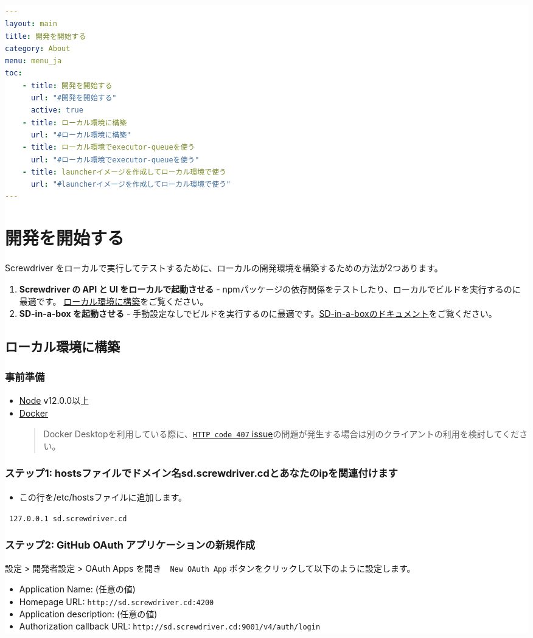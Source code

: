 ```yaml
---
layout: main
title: 開発を開始する
category: About
menu: menu_ja
toc:
    - title: 開発を開始する
      url: "#開発を開始する"
      active: true
    - title: ローカル環境に構築
      url: "#ローカル環境に構築"
    - title: ローカル環境でexecutor-queueを使う
      url: "#ローカル環境でexecutor-queueを使う"
    - title: launcherイメージを作成してローカル環境で使う
      url: "#launcherイメージを作成してローカル環境で使う"
---
```

# 開発を開始する

Screwdriver をローカルで実行してテストするために、ローカルの開発環境を構築するための方法が2つあります。

1. **Screwdriver の API と UI をローカルで起動させる** - npmパッケージの依存関係をテストしたり、ローカルでビルドを実行するのに最適です。
[ローカル環境に構築](#ローカル環境に構築)をご覧ください。
2. **SD-in-a-box を起動させる** - 手動設定なしでビルドを実行するのに最適です。[SD-in-a-boxのドキュメント](../../cluster-management/running-locally)をご覧ください。

## ローカル環境に構築

### 事前準備

- [Node](https://nodejs.org/) v12.0.0以上
- [Docker](https://www.docker.com/products/docker-desktop)
  > Docker Desktopを利用している際に、[`HTTP code 407` issue](https://github.com/screwdriver-cd/screwdriver/issues/2985)の問題が発生する場合は別のクライアントの利用を検討してください。

### ステップ1: hostsファイルでドメイン名sd.screwdriver.cdとあなたのipを関連付けます
* この行を/etc/hostsファイルに追加します。

```
 127.0.0.1 sd.screwdriver.cd
```

### ステップ2: GitHub OAuth アプリケーションの新規作成
設定 > 開発者設定 > OAuth Apps を開き　`New OAuth App` ボタンをクリックして以下のように設定します。

* Application Name: (任意の値)
* Homepage URL: `http://sd.screwdriver.cd:4200`
* Application description: (任意の値)
*  Authorization callback URL: `http://sd.screwdriver.cd:9001/v4/auth/login`
